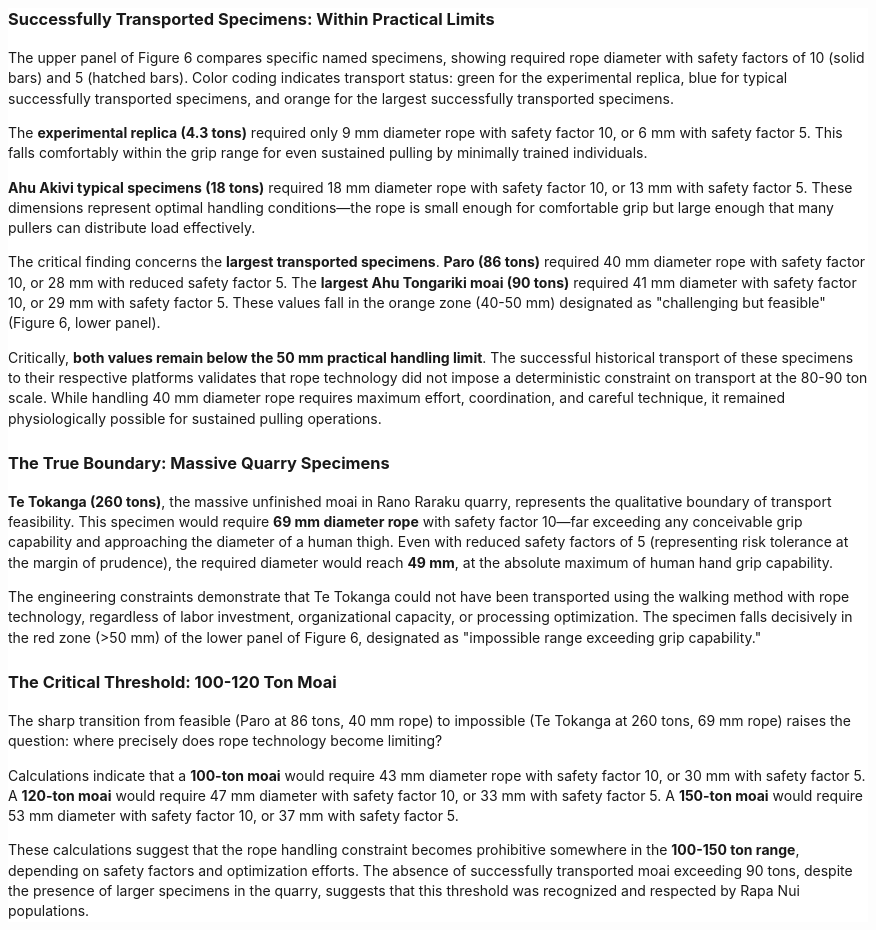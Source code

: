 ### Successfully Transported Specimens: Within Practical Limits

The upper panel of Figure 6 compares specific named specimens, showing required rope diameter with safety factors of 10 (solid bars) and 5 (hatched bars). Color coding indicates transport status: green for the experimental replica, blue for typical successfully transported specimens, and orange for the largest successfully transported specimens.

The **experimental replica (4.3 tons)** required only 9 mm diameter rope with safety factor 10, or 6 mm with safety factor 5. This falls comfortably within the grip range for even sustained pulling by minimally trained individuals.

**Ahu Akivi typical specimens (18 tons)** required 18 mm diameter rope with safety factor 10, or 13 mm with safety factor 5. These dimensions represent optimal handling conditions—the rope is small enough for comfortable grip but large enough that many pullers can distribute load effectively.

The critical finding concerns the **largest transported specimens**. **Paro (86 tons)** required 40 mm diameter rope with safety factor 10, or 28 mm with reduced safety factor 5. The **largest Ahu Tongariki moai (90 tons)** required 41 mm diameter with safety factor 10, or 29 mm with safety factor 5. These values fall in the orange zone (40-50 mm) designated as "challenging but feasible" (Figure 6, lower panel).

Critically, **both values remain below the 50 mm practical handling limit**. The successful historical transport of these specimens to their respective platforms validates that rope technology did not impose a deterministic constraint on transport at the 80-90 ton scale. While handling 40 mm diameter rope requires maximum effort, coordination, and careful technique, it remained physiologically possible for sustained pulling operations.

### The True Boundary: Massive Quarry Specimens

**Te Tokanga (260 tons)**, the massive unfinished moai in Rano Raraku quarry, represents the qualitative boundary of transport feasibility. This specimen would require **69 mm diameter rope** with safety factor 10—far exceeding any conceivable grip capability and approaching the diameter of a human thigh. Even with reduced safety factors of 5 (representing risk tolerance at the margin of prudence), the required diameter would reach **49 mm**, at the absolute maximum of human hand grip capability.

The engineering constraints demonstrate that Te Tokanga could not have been transported using the walking method with rope technology, regardless of labor investment, organizational capacity, or processing optimization. The specimen falls decisively in the red zone (>50 mm) of the lower panel of Figure 6, designated as "impossible range exceeding grip capability."

### The Critical Threshold: 100-120 Ton Moai

The sharp transition from feasible (Paro at 86 tons, 40 mm rope) to impossible (Te Tokanga at 260 tons, 69 mm rope) raises the question: where precisely does rope technology become limiting?

Calculations indicate that a **100-ton moai** would require 43 mm diameter rope with safety factor 10, or 30 mm with safety factor 5. A **120-ton moai** would require 47 mm diameter with safety factor 10, or 33 mm with safety factor 5. A **150-ton moai** would require 53 mm diameter with safety factor 10, or 37 mm with safety factor 5.

These calculations suggest that the rope handling constraint becomes prohibitive somewhere in the **100-150 ton range**, depending on safety factors and optimization efforts. The absence of successfully transported moai exceeding 90 tons, despite the presence of larger specimens in the quarry, suggests that this threshold was recognized and respected by Rapa Nui populations.
